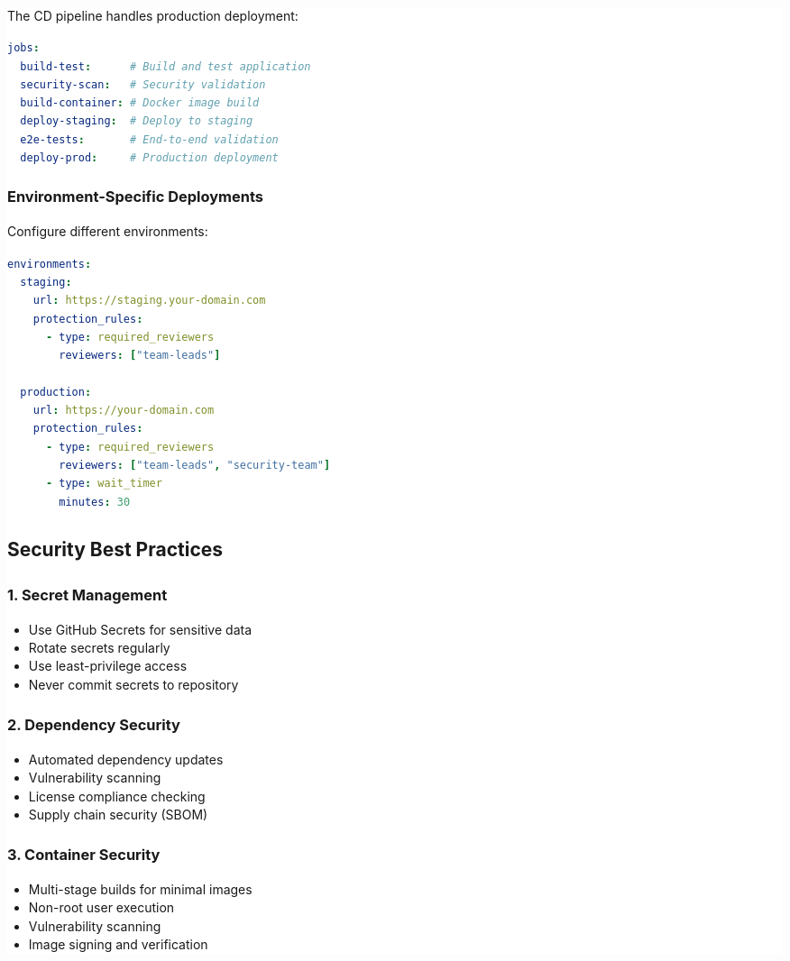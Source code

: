 The CD pipeline handles production deployment:

```yaml
jobs:
  build-test:      # Build and test application
  security-scan:   # Security validation
  build-container: # Docker image build
  deploy-staging:  # Deploy to staging
  e2e-tests:       # End-to-end validation
  deploy-prod:     # Production deployment
```

### Environment-Specific Deployments

Configure different environments:

```yaml
environments:
  staging:
    url: https://staging.your-domain.com
    protection_rules:
      - type: required_reviewers
        reviewers: ["team-leads"]
  
  production:
    url: https://your-domain.com
    protection_rules:
      - type: required_reviewers
        reviewers: ["team-leads", "security-team"]
      - type: wait_timer
        minutes: 30
```

## Security Best Practices

### 1. Secret Management
- Use GitHub Secrets for sensitive data
- Rotate secrets regularly
- Use least-privilege access
- Never commit secrets to repository

### 2. Dependency Security
- Automated dependency updates
- Vulnerability scanning
- License compliance checking
- Supply chain security (SBOM)

### 3. Container Security
- Multi-stage builds for minimal images
- Non-root user execution
- Vulnerability scanning
- Image signing and verification
